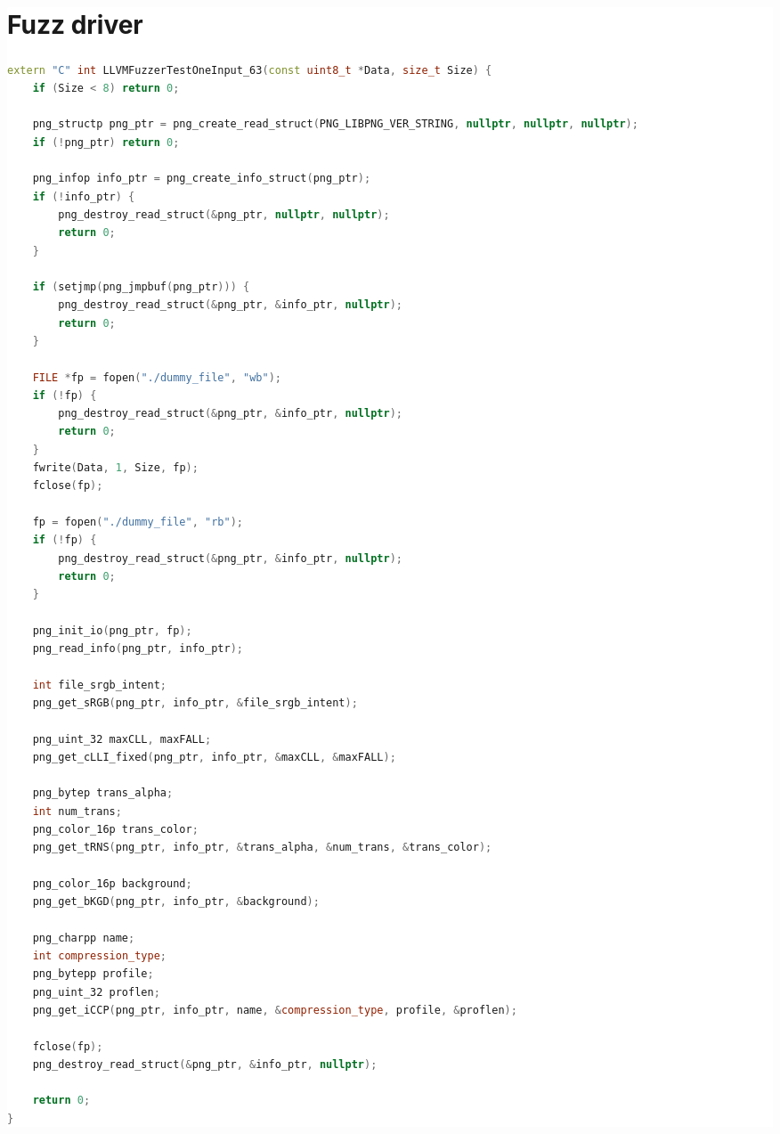 # Fuzz driver

```cpp
extern "C" int LLVMFuzzerTestOneInput_63(const uint8_t *Data, size_t Size) {
    if (Size < 8) return 0;

    png_structp png_ptr = png_create_read_struct(PNG_LIBPNG_VER_STRING, nullptr, nullptr, nullptr);
    if (!png_ptr) return 0;

    png_infop info_ptr = png_create_info_struct(png_ptr);
    if (!info_ptr) {
        png_destroy_read_struct(&png_ptr, nullptr, nullptr);
        return 0;
    }

    if (setjmp(png_jmpbuf(png_ptr))) {
        png_destroy_read_struct(&png_ptr, &info_ptr, nullptr);
        return 0;
    }

    FILE *fp = fopen("./dummy_file", "wb");
    if (!fp) {
        png_destroy_read_struct(&png_ptr, &info_ptr, nullptr);
        return 0;
    }
    fwrite(Data, 1, Size, fp);
    fclose(fp);

    fp = fopen("./dummy_file", "rb");
    if (!fp) {
        png_destroy_read_struct(&png_ptr, &info_ptr, nullptr);
        return 0;
    }

    png_init_io(png_ptr, fp);
    png_read_info(png_ptr, info_ptr);

    int file_srgb_intent;
    png_get_sRGB(png_ptr, info_ptr, &file_srgb_intent);

    png_uint_32 maxCLL, maxFALL;
    png_get_cLLI_fixed(png_ptr, info_ptr, &maxCLL, &maxFALL);

    png_bytep trans_alpha;
    int num_trans;
    png_color_16p trans_color;
    png_get_tRNS(png_ptr, info_ptr, &trans_alpha, &num_trans, &trans_color);

    png_color_16p background;
    png_get_bKGD(png_ptr, info_ptr, &background);

    png_charpp name;
    int compression_type;
    png_bytepp profile;
    png_uint_32 proflen;
    png_get_iCCP(png_ptr, info_ptr, name, &compression_type, profile, &proflen);

    fclose(fp);
    png_destroy_read_struct(&png_ptr, &info_ptr, nullptr);

    return 0;
}
```